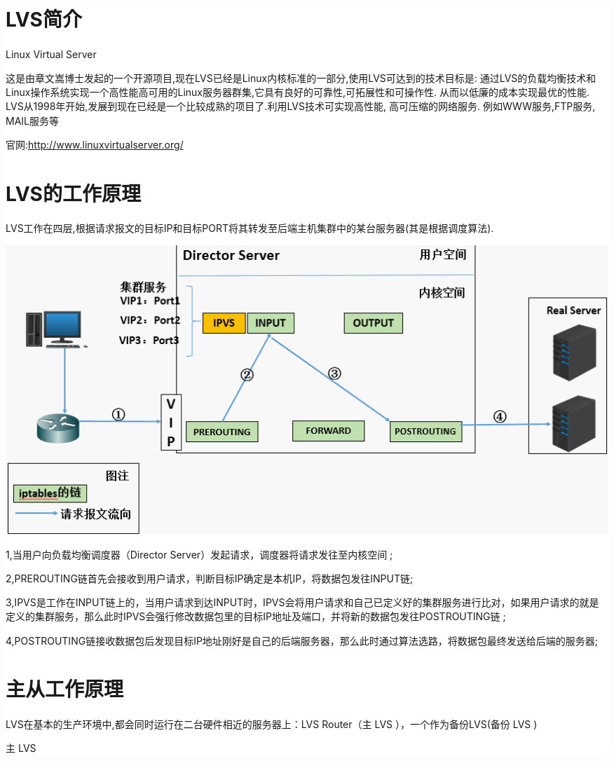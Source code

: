 # LVS简介

Linux Virtual Server

这是由章文嵩博士发起的一个开源项目,现在LVS已经是Linux内核标准的一部分,使用LVS可达到的技术目标是: 通过LVS的负载均衡技术和Linux操作系统实现一个高性能高可用的Linux服务器群集,它具有良好的可靠性,可拓展性和可操作性. 从而以低廉的成本实现最优的性能. LVS从1998年开始,发展到现在已经是一个比较成熟的项目了.利用LVS技术可实现高性能, 高可压缩的网络服务. 例如WWW服务,FTP服务, MAIL服务等

官网:http://www.linuxvirtualserver.org/

# LVS的工作原理

LVS工作在四层,根据请求报文的目标IP和目标PORT将其转发至后端主机集群中的某台服务器(其是根据调度算法).

![img](02-LVS%E5%9F%BA%E7%A1%80.assets/a9791b81-9d80-41a1-8653-bb759d316b42.png)

1,当用户向负载均衡调度器（Director Server）发起请求，调度器将请求发往至内核空间 ;

2,PREROUTING链首先会接收到用户请求，判断目标IP确定是本机IP，将数据包发往INPUT链;

3,IPVS是工作在INPUT链上的，当用户请求到达INPUT时，IPVS会将用户请求和自己已定义好的集群服务进行比对，如果用户请求的就是定义的集群服务，那么此时IPVS会强行修改数据包里的目标IP地址及端口，并将新的数据包发往POSTROUTING链 ;

4,POSTROUTING链接收数据包后发现目标IP地址刚好是自己的后端服务器，那么此时通过算法选路，将数据包最终发送给后端的服务器;

# 主从工作原理

LVS在基本的生产环境中,都会同时运行在二台硬件相近的服务器上：LVS Router（主 LVS ），一个作为备份LVS(备份 LVS )

主 LVS 
